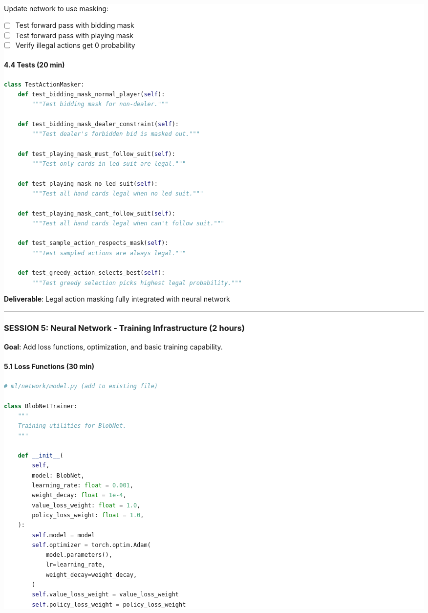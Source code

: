 Update network to use masking:
- [ ] Test forward pass with bidding mask
- [ ] Test forward pass with playing mask
- [ ] Verify illegal actions get 0 probability

#### 4.4 Tests (20 min)

```python
class TestActionMasker:
    def test_bidding_mask_normal_player(self):
        """Test bidding mask for non-dealer."""

    def test_bidding_mask_dealer_constraint(self):
        """Test dealer's forbidden bid is masked out."""

    def test_playing_mask_must_follow_suit(self):
        """Test only cards in led suit are legal."""

    def test_playing_mask_no_led_suit(self):
        """Test all hand cards legal when no led suit."""

    def test_playing_mask_cant_follow_suit(self):
        """Test all hand cards legal when can't follow suit."""

    def test_sample_action_respects_mask(self):
        """Test sampled actions are always legal."""

    def test_greedy_action_selects_best(self):
        """Test greedy selection picks highest legal probability."""
```

**Deliverable**: Legal action masking fully integrated with neural network

---

### SESSION 5: Neural Network - Training Infrastructure (2 hours)

**Goal**: Add loss functions, optimization, and basic training capability.

#### 5.1 Loss Functions (30 min)

```python
# ml/network/model.py (add to existing file)

class BlobNetTrainer:
    """
    Training utilities for BlobNet.
    """

    def __init__(
        self,
        model: BlobNet,
        learning_rate: float = 0.001,
        weight_decay: float = 1e-4,
        value_loss_weight: float = 1.0,
        policy_loss_weight: float = 1.0,
    ):
        self.model = model
        self.optimizer = torch.optim.Adam(
            model.parameters(),
            lr=learning_rate,
            weight_decay=weight_decay,
        )
        self.value_loss_weight = value_loss_weight
        self.policy_loss_weight = policy_loss_weight
```